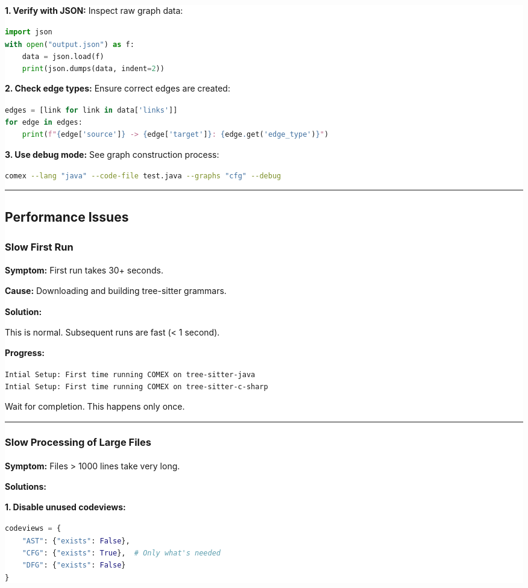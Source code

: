 **1. Verify with JSON:**
Inspect raw graph data:
```python
import json
with open("output.json") as f:
    data = json.load(f)
    print(json.dumps(data, indent=2))
```

**2. Check edge types:**
Ensure correct edges are created:
```python
edges = [link for link in data['links']]
for edge in edges:
    print(f"{edge['source']} -> {edge['target']}: {edge.get('edge_type')}")
```

**3. Use debug mode:**
See graph construction process:
```bash
comex --lang "java" --code-file test.java --graphs "cfg" --debug
```

---

## Performance Issues

### Slow First Run

**Symptom:**
First run takes 30+ seconds.

**Cause:** Downloading and building tree-sitter grammars.

**Solution:**

This is normal. Subsequent runs are fast (< 1 second).

**Progress:**
```
Intial Setup: First time running COMEX on tree-sitter-java
Intial Setup: First time running COMEX on tree-sitter-c-sharp
```

Wait for completion. This happens only once.

---

### Slow Processing of Large Files

**Symptom:**
Files > 1000 lines take very long.

**Solutions:**

**1. Disable unused codeviews:**
```python
codeviews = {
    "AST": {"exists": False},
    "CFG": {"exists": True},  # Only what's needed
    "DFG": {"exists": False}
}
```
